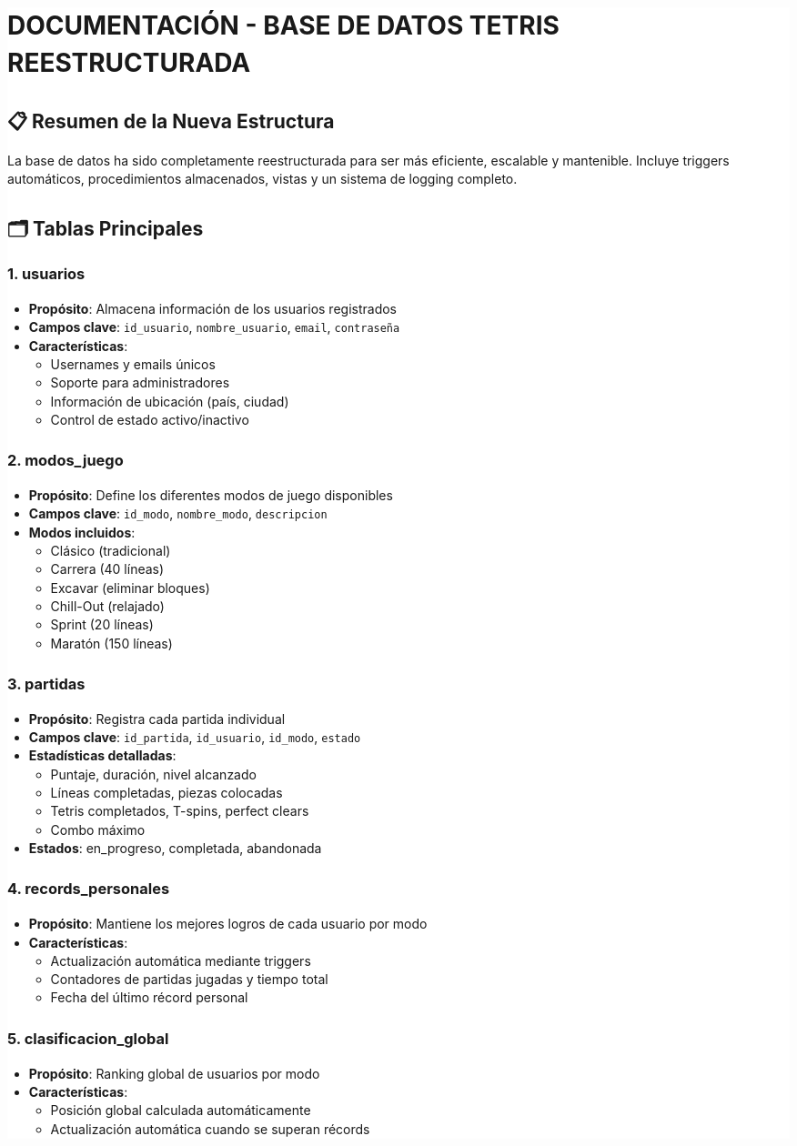 # DOCUMENTACIÓN - BASE DE DATOS TETRIS REESTRUCTURADA

## 📋 Resumen de la Nueva Estructura

La base de datos ha sido completamente reestructurada para ser más eficiente, escalable y mantenible. Incluye triggers automáticos, procedimientos almacenados, vistas y un sistema de logging completo.

## 🗂️ Tablas Principales

### 1. **usuarios**
- **Propósito**: Almacena información de los usuarios registrados
- **Campos clave**: `id_usuario`, `nombre_usuario`, `email`, `contraseña`
- **Características**: 
  - Usernames y emails únicos
  - Soporte para administradores
  - Información de ubicación (país, ciudad)
  - Control de estado activo/inactivo

### 2. **modos_juego**
- **Propósito**: Define los diferentes modos de juego disponibles
- **Campos clave**: `id_modo`, `nombre_modo`, `descripcion`
- **Modos incluidos**:
  - Clásico (tradicional)
  - Carrera (40 líneas)
  - Excavar (eliminar bloques)
  - Chill-Out (relajado)
  - Sprint (20 líneas)
  - Maratón (150 líneas)

### 3. **partidas**
- **Propósito**: Registra cada partida individual
- **Campos clave**: `id_partida`, `id_usuario`, `id_modo`, `estado`
- **Estadísticas detalladas**:
  - Puntaje, duración, nivel alcanzado
  - Líneas completadas, piezas colocadas
  - Tetris completados, T-spins, perfect clears
  - Combo máximo
- **Estados**: en_progreso, completada, abandonada

### 4. **records_personales**
- **Propósito**: Mantiene los mejores logros de cada usuario por modo
- **Características**:
  - Actualización automática mediante triggers
  - Contadores de partidas jugadas y tiempo total
  - Fecha del último récord personal

### 5. **clasificacion_global**
- **Propósito**: Ranking global de usuarios por modo
- **Características**:
  - Posición global calculada automáticamente
  - Actualización automática cuando se superan récords
